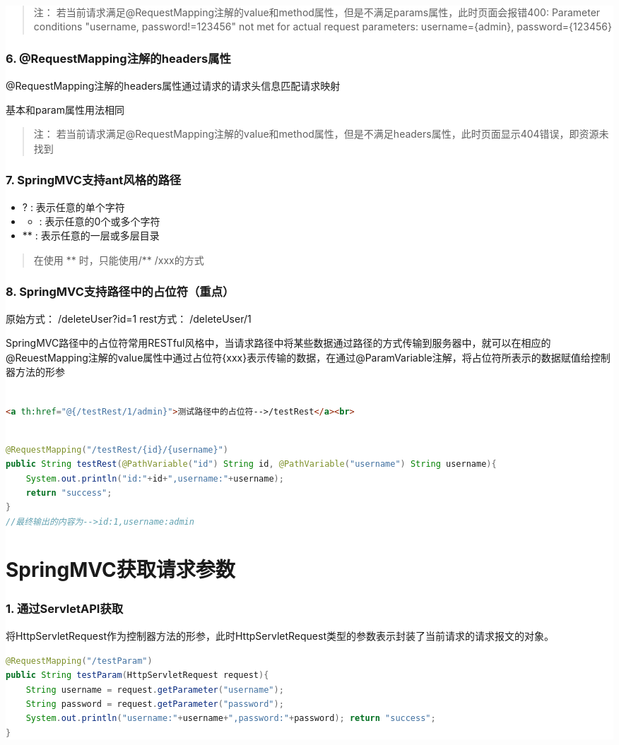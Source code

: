 >注：
>若当前请求满足@RequestMapping注解的value和method属性，但是不满足params属性，此时页面会报错400: Parameter conditions "username, password!=123456" not met for actual request parameters: username={admin}, password={123456}


### 6. @RequestMapping注解的headers属性

@RequestMapping注解的headers属性通过请求的请求头信息匹配请求映射

基本和param属性用法相同

>注：
>若当前请求满足@RequestMapping注解的value和method属性，但是不满足headers属性，此时页面显示404错误，即资源未找到


### 7. SpringMVC支持ant风格的路径

- ? : 表示任意的单个字符
- * : 表示任意的0个或多个字符
- ** : 表示任意的一层或多层目录

> 在使用 ** 时，只能使用/** /xxx的方式

### 8. SpringMVC支持路径中的占位符（重点）
原始方式： /deleteUser?id=1
rest方式： /deleteUser/1

SpringMVC路径中的占位符常用RESTful风格中，当请求路径中将某些数据通过路径的方式传输到服务器中，就可以在相应的@ReuestMapping注解的value属性中通过占位符{xxx}表示传输的数据，在通过@ParamVariable注解，将占位符所表示的数据赋值给控制器方法的形参

```html

<a th:href="@{/testRest/1/admin}">测试路径中的占位符-->/testRest</a><br>

```

```java

@RequestMapping("/testRest/{id}/{username}")
public String testRest(@PathVariable("id") String id, @PathVariable("username") String username){
    System.out.println("id:"+id+",username:"+username);
    return "success";
}
//最终输出的内容为-->id:1,username:admin

```

# <span id="4">SpringMVC获取请求参数 </span>

### 1. 通过ServletAPI获取
将HttpServletRequest作为控制器方法的形参，此时HttpServletRequest类型的参数表示封装了当前请求的请求报文的对象。

```java
@RequestMapping("/testParam") 
public String testParam(HttpServletRequest request){ 
	String username = request.getParameter("username"); 
	String password = request.getParameter("password"); 
	System.out.println("username:"+username+",password:"+password); return "success"; 
}
```
